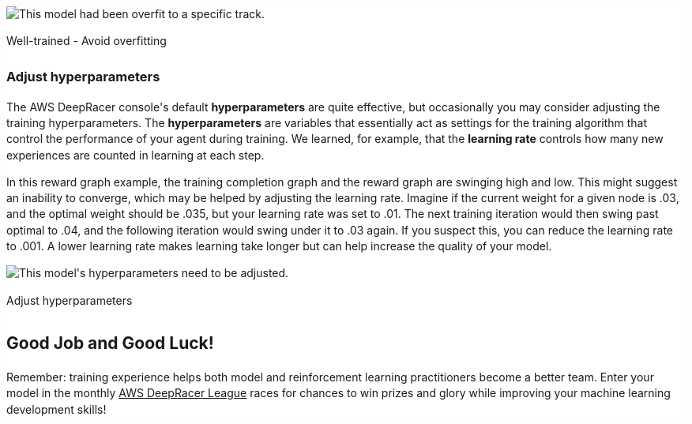   

![This model had been overfit to a specific track.](https://video.udacity-data.com/topher/2021/April/60826bb4_udacity-reward-graph-overfitting/udacity-reward-graph-overfitting.png)

Well-trained - Avoid overfitting

### Adjust hyperparameters

The AWS DeepRacer console's default  **hyperparameters**  are quite effective, but occasionally you may consider adjusting the training hyperparameters. The  **hyperparameters**  are variables that essentially act as settings for the training algorithm that control the performance of your agent during training. We learned, for example, that  the  **learning rate** controls how many new experiences are counted in learning at each step.

In this reward graph example, the training completion graph and the reward graph are swinging high and low. This might suggest an inability to converge, which may be helped by adjusting the learning rate. Imagine if the current weight for a given node is .03, and the optimal weight should be .035, but your learning rate was set to .01. The next training iteration would then swing past optimal to .04, and the following iteration would swing under it to .03 again. If you suspect this, you can reduce the learning rate to .001. A lower learning rate makes learning take longer but can help increase the quality of your model.

![This model's hyperparameters need to be adjusted.](https://video.udacity-data.com/topher/2021/April/60826bfa_udacity-reward-graph-adjust-hyperparameters/udacity-reward-graph-adjust-hyperparameters.png)

Adjust hyperparameters

## Good Job and Good Luck!

Remember: training experience helps both model and reinforcement learning practitioners become a better team. Enter your model in the monthly  [AWS DeepRacer League](https://aws.amazon.com/deepracer/league/?utm_source=Udacity&utm_medium=Webpage&utm_campaign=Udacity%20AWS%20ML%20Foundations%20Course)  races for chances to win prizes and glory while improving your machine learning development skills!

